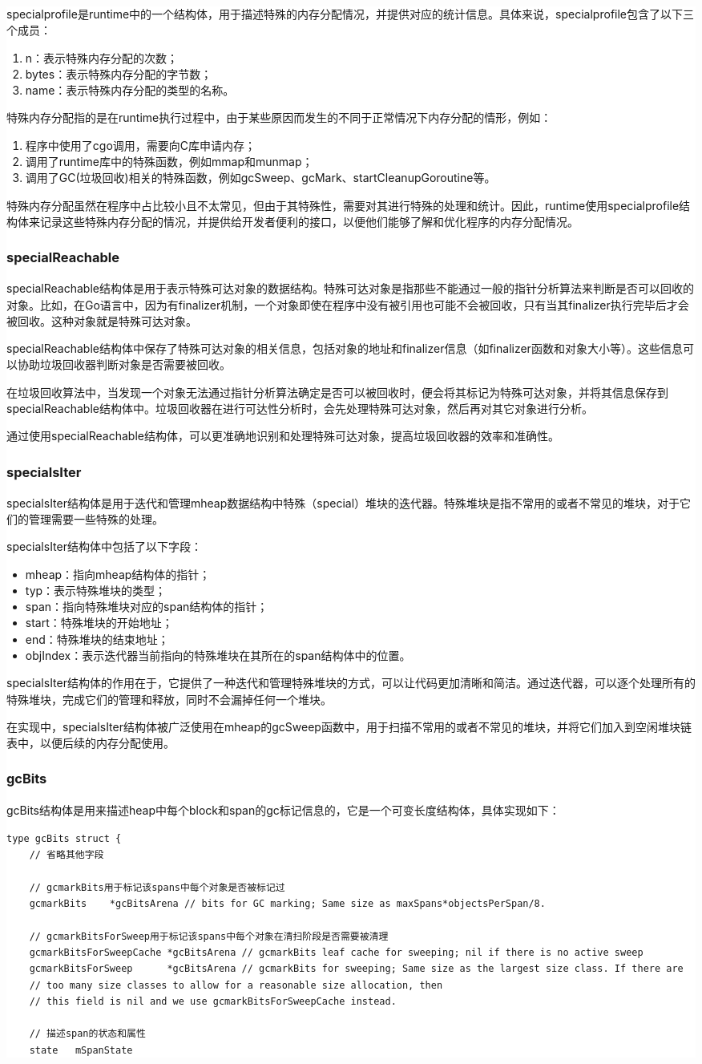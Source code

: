 specialprofile是runtime中的一个结构体，用于描述特殊的内存分配情况，并提供对应的统计信息。具体来说，specialprofile包含了以下三个成员：

1. n：表示特殊内存分配的次数；
2. bytes：表示特殊内存分配的字节数；
3. name：表示特殊内存分配的类型的名称。

特殊内存分配指的是在runtime执行过程中，由于某些原因而发生的不同于正常情况下内存分配的情形，例如：

1. 程序中使用了cgo调用，需要向C库申请内存；
2. 调用了runtime库中的特殊函数，例如mmap和munmap；
3. 调用了GC(垃圾回收)相关的特殊函数，例如gcSweep、gcMark、startCleanupGoroutine等。

特殊内存分配虽然在程序中占比较小且不太常见，但由于其特殊性，需要对其进行特殊的处理和统计。因此，runtime使用specialprofile结构体来记录这些特殊内存分配的情况，并提供给开发者便利的接口，以便他们能够了解和优化程序的内存分配情况。



### specialReachable

specialReachable结构体是用于表示特殊可达对象的数据结构。特殊可达对象是指那些不能通过一般的指针分析算法来判断是否可以回收的对象。比如，在Go语言中，因为有finalizer机制，一个对象即使在程序中没有被引用也可能不会被回收，只有当其finalizer执行完毕后才会被回收。这种对象就是特殊可达对象。

specialReachable结构体中保存了特殊可达对象的相关信息，包括对象的地址和finalizer信息（如finalizer函数和对象大小等）。这些信息可以协助垃圾回收器判断对象是否需要被回收。

在垃圾回收算法中，当发现一个对象无法通过指针分析算法确定是否可以被回收时，便会将其标记为特殊可达对象，并将其信息保存到specialReachable结构体中。垃圾回收器在进行可达性分析时，会先处理特殊可达对象，然后再对其它对象进行分析。

通过使用specialReachable结构体，可以更准确地识别和处理特殊可达对象，提高垃圾回收器的效率和准确性。



### specialsIter

specialsIter结构体是用于迭代和管理mheap数据结构中特殊（special）堆块的迭代器。特殊堆块是指不常用的或者不常见的堆块，对于它们的管理需要一些特殊的处理。

specialsIter结构体中包括了以下字段：

- mheap：指向mheap结构体的指针；
- typ：表示特殊堆块的类型；
- span：指向特殊堆块对应的span结构体的指针；
- start：特殊堆块的开始地址；
- end：特殊堆块的结束地址；
- objIndex：表示迭代器当前指向的特殊堆块在其所在的span结构体中的位置。

specialsIter结构体的作用在于，它提供了一种迭代和管理特殊堆块的方式，可以让代码更加清晰和简洁。通过迭代器，可以逐个处理所有的特殊堆块，完成它们的管理和释放，同时不会漏掉任何一个堆块。

在实现中，specialsIter结构体被广泛使用在mheap的gcSweep函数中，用于扫描不常用的或者不常见的堆块，并将它们加入到空闲堆块链表中，以便后续的内存分配使用。



### gcBits

gcBits结构体是用来描述heap中每个block和span的gc标记信息的，它是一个可变长度结构体，具体实现如下：

```
type gcBits struct {
    // 省略其他字段

    // gcmarkBits用于标记该spans中每个对象是否被标记过
    gcmarkBits    *gcBitsArena // bits for GC marking; Same size as maxSpans*objectsPerSpan/8.

    // gcmarkBitsForSweep用于标记该spans中每个对象在清扫阶段是否需要被清理
    gcmarkBitsForSweepCache *gcBitsArena // gcmarkBits leaf cache for sweeping; nil if there is no active sweep
    gcmarkBitsForSweep      *gcBitsArena // gcmarkBits for sweeping; Same size as the largest size class. If there are
    // too many size classes to allow for a reasonable size allocation, then
    // this field is nil and we use gcmarkBitsForSweepCache instead.

    // 描述span的状态和属性
    state   mSpanState
```